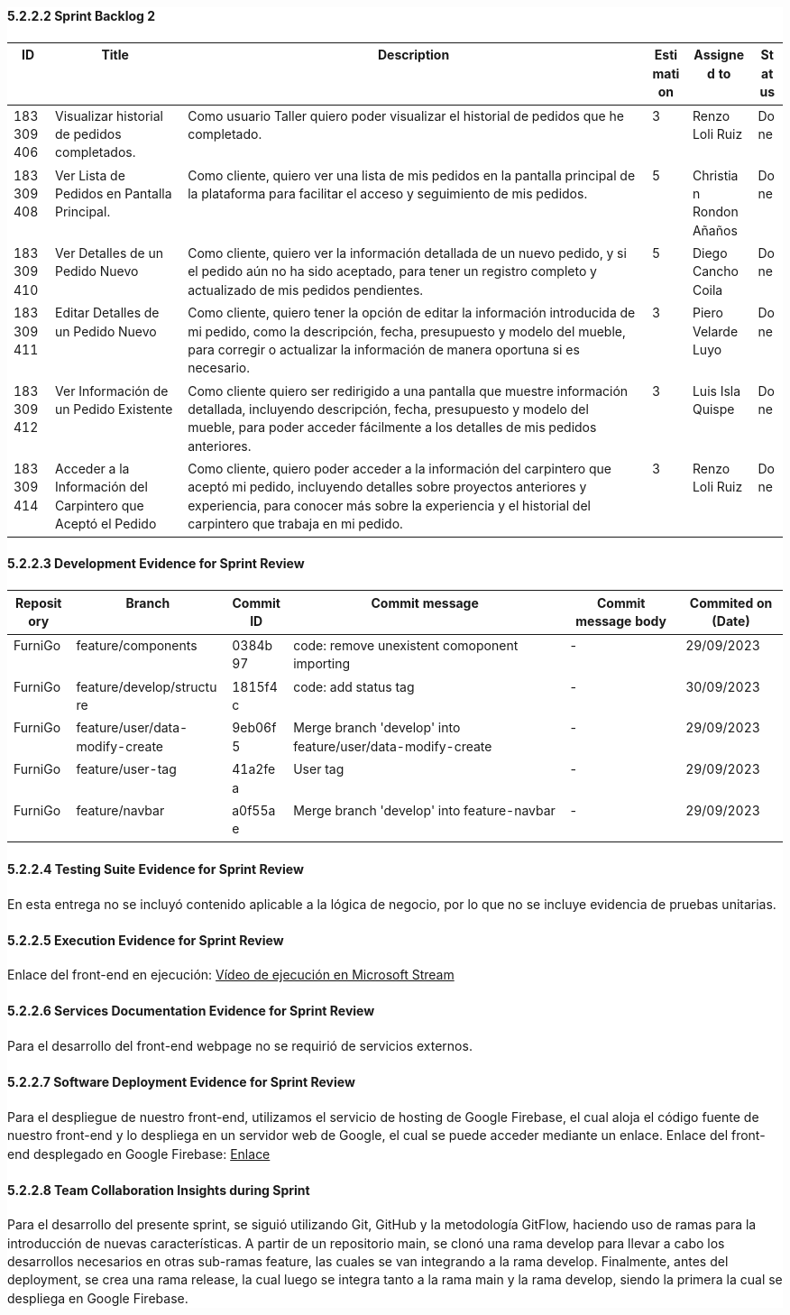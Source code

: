 #### 5.2.2.2 Sprint Backlog 2
| ID | Title | Description | Estimation | Assigned to | Status |
| --- | --- | --- | --- | --- |--- |
| 183309406 | Visualizar historial de pedidos completados. | Como usuario Taller quiero poder visualizar el historial de pedidos que he completado. | 3 | Renzo Loli Ruiz | Done|
| 183309408 | Ver Lista de Pedidos en Pantalla Principal. | Como cliente, quiero ver una lista de mis pedidos en la pantalla principal de la plataforma para facilitar el acceso y seguimiento de mis pedidos. | 5 | Christian Rondon Añaños | Done |
| 183309410 | Ver Detalles de un Pedido Nuevo | Como cliente, quiero ver la información detallada de un nuevo pedido, y si el pedido aún no ha sido aceptado, para tener un registro completo y actualizado de mis pedidos pendientes. | 5 | Diego Cancho Coila | Done |
| 183309411 | Editar Detalles de un Pedido Nuevo | Como cliente, quiero tener la opción de editar la información introducida de mi pedido, como la descripción, fecha, presupuesto y modelo del mueble, para corregir o actualizar la información de manera oportuna si es necesario. | 3 | Piero Velarde Luyo | Done |
| 183309412 | Ver Información de un Pedido Existente | Como cliente quiero ser redirigido a una pantalla que muestre información detallada, incluyendo descripción, fecha, presupuesto y modelo del mueble, para poder acceder fácilmente a los detalles de mis pedidos anteriores. | 3 | Luis Isla Quispe | Done |
|183309414 | Acceder a la Información del Carpintero que Aceptó el Pedido | 	Como cliente, quiero poder acceder a la información del carpintero que aceptó mi pedido, incluyendo detalles sobre proyectos anteriores y experiencia, para conocer más sobre la experiencia y el historial del carpintero que trabaja en mi pedido. | 3 | Renzo Loli Ruiz | Done |

#### 5.2.2.3 Development Evidence for Sprint Review
| Repository | Branch | Commit ID | Commit message | Commit message body | Commited on (Date) |
| --- | --- | --- | --- | --- | --- |
| FurniGo | feature/components | 0384b97 | code: remove unexistent comoponent importing | - | 29/09/2023 |
| FurniGo | feature/develop/structure | 1815f4c | code: add status tag | - | 30/09/2023 |
| FurniGo | feature/user/data-modify-create | 9eb06f5 | Merge branch 'develop' into feature/user/data-modify-create | - | 29/09/2023 |
| FurniGo | feature/user-tag | 41a2fea | User tag | - | 29/09/2023 |
| FurniGo | feature/navbar | a0f55ae | Merge branch 'develop' into feature-navbar | - | 29/09/2023 |

#### 5.2.2.4 Testing Suite Evidence for Sprint Review
En esta entrega no se incluyó contenido aplicable a la lógica de negocio, por lo que no se incluye evidencia de pruebas unitarias.
#### 5.2.2.5 Execution Evidence for Sprint Review
Enlace del front-end en ejecución: [Vídeo de ejecución en Microsoft Stream](www.google.com)
#### 5.2.2.6 Services Documentation Evidence for Sprint Review
Para el desarrollo del front-end webpage no se requirió de servicios externos.

#### 5.2.2.7 Software Deployment Evidence for Sprint Review
Para el despliegue de nuestro front-end, utilizamos el servicio de hosting de Google Firebase, el cual aloja el código fuente de nuestro front-end y lo despliega en un servidor web de Google, el cual se puede acceder mediante un enlace.
Enlace del front-end desplegado en Google Firebase: [Enlace](https://furnigo-27944.web.app/order/list)
#### 5.2.2.8 Team Collaboration Insights during Sprint
Para el desarrollo del presente sprint, se siguió utilizando Git, GitHub y la metodología GitFlow, haciendo uso de ramas para la introducción de nuevas características.
A partir de un repositorio main, se clonó una rama develop para llevar a cabo los desarrollos necesarios en otras sub-ramas feature, las cuales se van integrando a la rama develop. Finalmente, antes del deployment, se crea una rama release, la cual luego se integra tanto a la rama main y la rama develop, siendo la primera la cual se despliega en Google Firebase.
